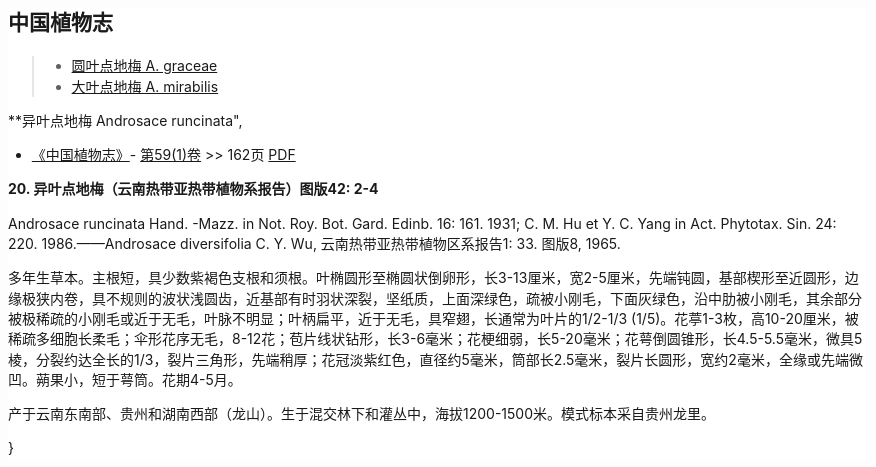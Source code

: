 ## 中国植物志

> * [圆叶点地梅  A.  graceae](Androsace-graceae-圆叶点地梅.md)
> * [大叶点地梅  A.  mirabilis](Androsace-mirabilis-大叶点地梅.md)


**异叶点地梅 Androsace runcinata",



* [《中国植物志》](http://www.iplant.cn/frps)- [第59(1)卷](http://www.iplant.cn/frps/vol/59(1)) >> 162页 [PDF](http://www.iplant.cn/frps/pdf/59(1)/162a.pdf)


**20. 异叶点地梅（云南热带亚热带植物系报告）图版42: 2-4**

Androsace runcinata Hand. -Mazz. in Not. Roy. Bot. Gard. Edinb. 16: 161. 1931; C. M. Hu et Y. C. Yang in Act. Phytotax. Sin. 24: 220. 1986.——Androsace diversifolia C. Y. Wu, 云南热带亚热带植物区系报告1: 33. 图版8, 1965.

多年生草本。主根短，具少数紫褐色支根和须根。叶椭圆形至椭圆状倒卵形，长3-13厘米，宽2-5厘米，先端钝圆，基部楔形至近圆形，边缘极狭内卷，具不规则的波状浅圆齿，近基部有时羽状深裂，坚纸质，上面深绿色，疏被小刚毛，下面灰绿色，沿中肋被小刚毛，其余部分被极稀疏的小刚毛或近于无毛，叶脉不明显；叶柄扁平，近于无毛，具窄翅，长通常为叶片的1/2-1/3 (1/5)。花葶1-3枚，高10-20厘米，被稀疏多细胞长柔毛；伞形花序无毛，8-12花；苞片线状钻形，长3-6毫米；花梗细弱，长5-20毫米；花萼倒圆锥形，长4.5-5.5毫米，微具5棱，分裂约达全长的1/3，裂片三角形，先端稍厚；花冠淡紫红色，直径约5毫米，筒部长2.5毫米，裂片长圆形，宽约2毫米，全缘或先端微凹。蒴果小，短于萼筒。花期4-5月。

产于云南东南部、贵州和湖南西部（龙山）。生于混交林下和灌丛中，海拔1200-1500米。模式标本采自贵州龙里。



}